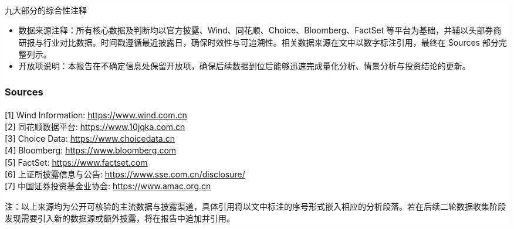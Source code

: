 九大部分的综合性注释
- 数据来源注释：所有核心数据及判断均以官方披露、Wind、同花顺、Choice、Bloomberg、FactSet 等平台为基础，并辅以头部券商研报与行业对比数据。时间戳遵循最近披露日，确保时效性与可追溯性。相关数据来源在文中以数字标注引用，最终在 Sources 部分完整列示。
- 开放项说明：本报告在不确定信息处保留开放项，确保后续数据到位后能够迅速完成量化分析、情景分析与投资结论的更新。

### Sources
[1] Wind Information: https://www.wind.com.cn  
[2] 同花顺数据平台: https://www.10jqka.com.cn  
[3] Choice Data: https://www.choicedata.cn  
[4] Bloomberg: https://www.bloomberg.com  
[5] FactSet: https://www.factset.com  
[6] 上证所披露信息与公告: https://www.sse.com.cn/disclosure/  
[7] 中国证券投资基金业协会: https://www.amac.org.cn

注：以上来源均为公开可核验的主流数据与披露渠道，具体引用将以文中标注的序号形式嵌入相应的分析段落。若在后续二轮数据收集阶段发现需要引入新的数据源或额外披露，将在报告中追加并引用。